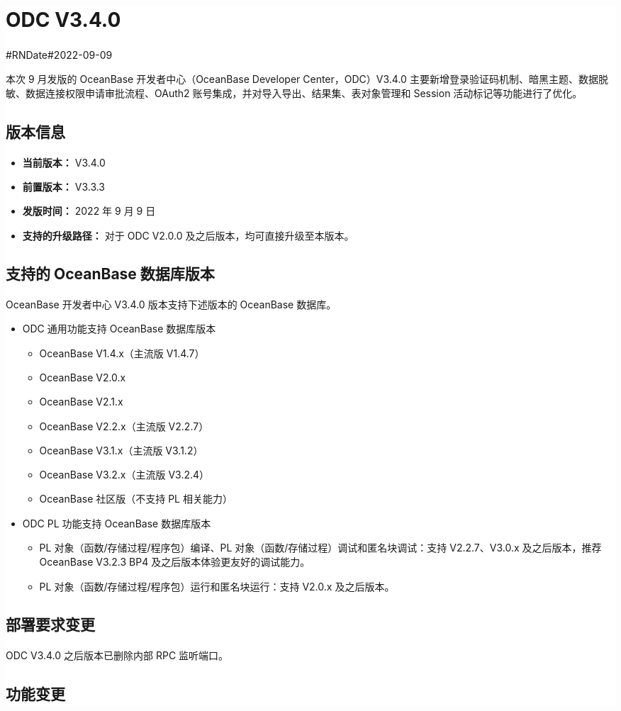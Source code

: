 ODC V3.4.0
===========================

#RNDate#2022-09-09

本次 9 月发版的 OceanBase 开发者中心（OceanBase Developer Center，ODC）V3.4.0 主要新增登录验证码机制、暗黑主题、数据脱敏、数据连接权限申请审批流程、OAuth2 账号集成，并对导入导出、结果集、表对象管理和 Session 活动标记等功能进行了优化。

版本信息 
-------------------------

* **当前版本：** V3.4.0

* **前置版本：** V3.3.3

* **发版时间：** 2022 年 9 月 9 日

* **支持的升级路径：** 对于 ODC V2.0.0 及之后版本，均可直接升级至本版本。




支持的 OceanBase 数据库版本 
----------------------------------------

OceanBase 开发者中心 V3.4.0 版本支持下述版本的 OceanBase 数据库。

* ODC 通用功能支持 OceanBase 数据库版本

  * OceanBase V1.4.x（主流版 V1.4.7）
  
  * OceanBase V2.0.x
  
  * OceanBase V2.1.x
  
  * OceanBase V2.2.x（主流版 V2.2.7）
  
  * OceanBase V3.1.x（主流版 V3.1.2）
  
  * OceanBase V3.2.x（主流版 V3.2.4）
  
  * OceanBase 社区版（不支持 PL 相关能力）
  

  

* ODC PL 功能支持 OceanBase 数据库版本

  * PL 对象（函数/存储过程/程序包）编译、PL 对象（函数/存储过程）调试和匿名块调试：支持 V2.2.7、V3.0.x 及之后版本，推荐 OceanBase V3.2.3 BP4 及之后版本体验更友好的调试能力。
  
  * PL 对象（函数/存储过程/程序包）运行和匿名块运行：支持 V2.0.x 及之后版本。
  

  




部署要求变更 
---------------------------

ODC V3.4.0 之后版本已删除内部 RPC 监听端口。

功能变更 
-------------------------
